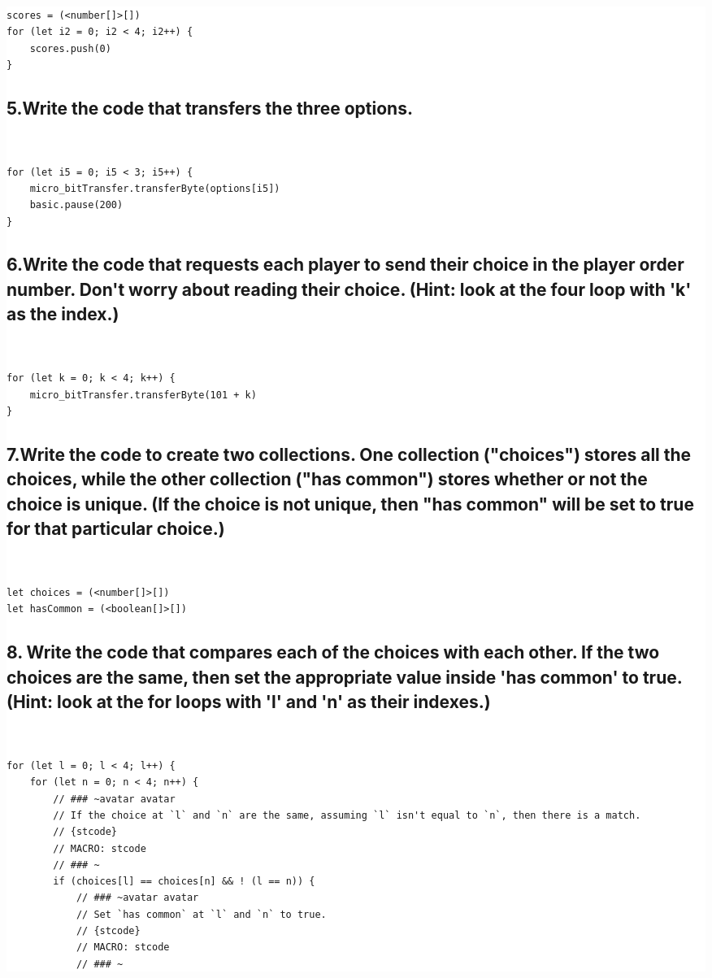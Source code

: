 ```
scores = (<number[]>[])
for (let i2 = 0; i2 < 4; i2++) {
    scores.push(0)
}
```

## 5.Write the code that transfers the three options.

<br />

```
for (let i5 = 0; i5 < 3; i5++) {
    micro_bitTransfer.transferByte(options[i5])
    basic.pause(200)
}
```

## 6.Write the code that requests each player to send their choice in the player order number. Don't worry about reading their choice. (Hint: look at the four loop with 'k' as the index.)

<br />

```
for (let k = 0; k < 4; k++) {
    micro_bitTransfer.transferByte(101 + k)
}
```

## 7.Write the code to create two collections. One collection ("choices") stores all the choices, while the other collection ("has common") stores whether or not the choice is unique. (If the choice is not unique, then "has common" will be set to true for that particular choice.)

<br />

```
let choices = (<number[]>[])
let hasCommon = (<boolean[]>[])
```

## 8. Write the code that compares each of the choices with each other. If the two choices are the same, then set the appropriate value inside 'has common' to true. (Hint: look at the for loops with 'l' and 'n' as their indexes.)

<br />

```
for (let l = 0; l < 4; l++) {
    for (let n = 0; n < 4; n++) {
        // ### ~avatar avatar
        // If the choice at `l` and `n` are the same, assuming `l` isn't equal to `n`, then there is a match.
        // {stcode}
        // MACRO: stcode
        // ### ~
        if (choices[l] == choices[n] && ! (l == n)) {
            // ### ~avatar avatar
            // Set `has common` at `l` and `n` to true.
            // {stcode}
            // MACRO: stcode
            // ### ~
```